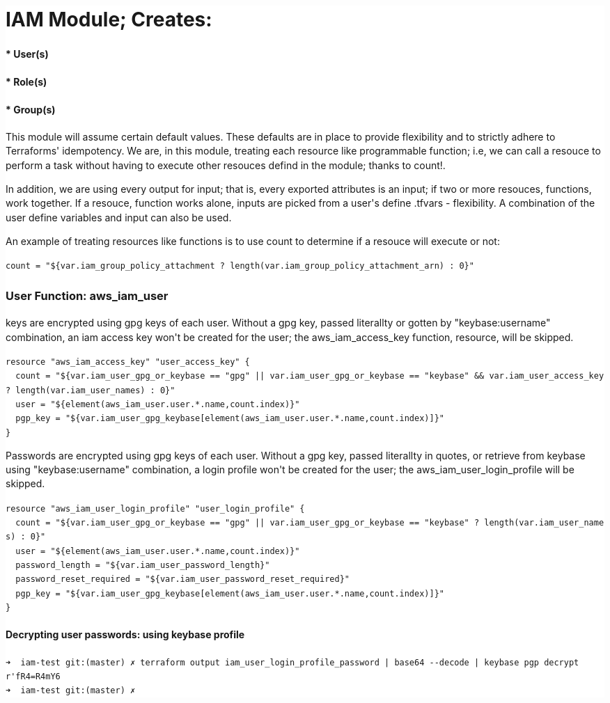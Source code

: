 # IAM Module; Creates:
#### * User(s)
#### * Role(s)
#### * Group(s)

This module will assume certain default values. These defaults are in place to provide flexibility and to strictly adhere to Terraforms' idempotency.
We are, in this module, treating each resource like programmable function; i.e, we can call a resouce to perform a task without having to execute other resouces defind in the module; thanks to count!.

In addition, we are using every output for input; that is, every exported attributes is an input; if two or more resouces, functions, work together. If a resouce, function works alone, inputs are picked from a user's define .tfvars - flexibility. A combination of the user define variables and input can also be used.

An example of treating resources like functions is to use count to determine if a resouce will execute or not:
```
count = "${var.iam_group_policy_attachment ? length(var.iam_group_policy_attachment_arn) : 0}"
```

### User Function: aws_iam_user
keys are encrypted using gpg keys of each user. Without a gpg key, passed literallty or gotten by "keybase:username" combination, an iam access key won't be created for the user; the aws_iam_access_key function, resource, will be skipped.
```
resource "aws_iam_access_key" "user_access_key" {
  count = "${var.iam_user_gpg_or_keybase == "gpg" || var.iam_user_gpg_or_keybase == "keybase" && var.iam_user_access_key ? length(var.iam_user_names) : 0}"
  user = "${element(aws_iam_user.user.*.name,count.index)}"
  pgp_key = "${var.iam_user_gpg_keybase[element(aws_iam_user.user.*.name,count.index)]}"
}
```

Passwords are encrypted using gpg keys of each user. Without a gpg key, passed literallty in quotes, or retrieve from keybase using "keybase:username" combination, a login profile won't be created for the user; the aws_iam_user_login_profile will be skipped.
```
resource "aws_iam_user_login_profile" "user_login_profile" {
  count = "${var.iam_user_gpg_or_keybase == "gpg" || var.iam_user_gpg_or_keybase == "keybase" ? length(var.iam_user_names) : 0}"
  user = "${element(aws_iam_user.user.*.name,count.index)}"
  password_length = "${var.iam_user_password_length}"
  password_reset_required = "${var.iam_user_password_reset_required}"
  pgp_key = "${var.iam_user_gpg_keybase[element(aws_iam_user.user.*.name,count.index)]}"
}
```

#### Decrypting user passwords: using keybase profile
```
➜  iam-test git:(master) ✗ terraform output iam_user_login_profile_password | base64 --decode | keybase pgp decrypt
r'fR4=R4mY6
➜  iam-test git:(master) ✗
```
